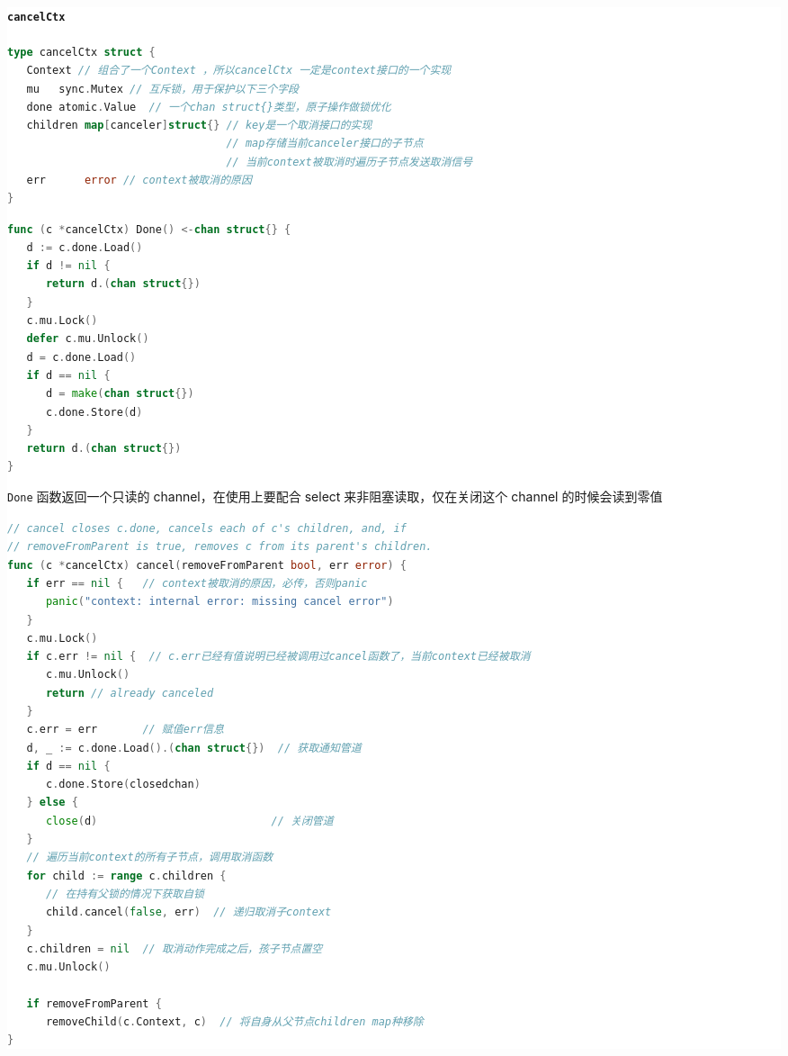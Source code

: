 #### `cancelCtx`

```Go
type cancelCtx struct {
   Context // 组合了一个Context ，所以cancelCtx 一定是context接口的一个实现
   mu   sync.Mutex // 互斥锁，用于保护以下三个字段
   done atomic.Value  // 一个chan struct{}类型，原子操作做锁优化        
   children map[canceler]struct{} // key是一个取消接口的实现
                                  // map存储当前canceler接口的子节点
                                  // 当前context被取消时遍历子节点发送取消信号
   err      error // context被取消的原因
}
```

```Go
func (c *cancelCtx) Done() <-chan struct{} {
   d := c.done.Load()
   if d != nil {
      return d.(chan struct{})
   }
   c.mu.Lock()
   defer c.mu.Unlock()
   d = c.done.Load()
   if d == nil {
      d = make(chan struct{})
      c.done.Store(d)
   }
   return d.(chan struct{})
}
```

`Done` 函数返回一个只读的 channel，在使用上要配合 select 来非阻塞读取，仅在关闭这个 channel 的时候会读到零值

```Go
// cancel closes c.done, cancels each of c's children, and, if
// removeFromParent is true, removes c from its parent's children.
func (c *cancelCtx) cancel(removeFromParent bool, err error) {
   if err == nil {   // context被取消的原因，必传，否则panic
      panic("context: internal error: missing cancel error")
   }
   c.mu.Lock()
   if c.err != nil {  // c.err已经有值说明已经被调用过cancel函数了，当前context已经被取消
      c.mu.Unlock()
      return // already canceled
   }
   c.err = err       // 赋值err信息
   d, _ := c.done.Load().(chan struct{})  // 获取通知管道
   if d == nil {                        
      c.done.Store(closedchan)
   } else {
      close(d)                           // 关闭管道          
   }
   // 遍历当前context的所有子节点，调用取消函数
   for child := range c.children {
      // 在持有父锁的情况下获取自锁
      child.cancel(false, err)  // 递归取消子context
   }
   c.children = nil  // 取消动作完成之后，孩子节点置空
   c.mu.Unlock()

   if removeFromParent {
      removeChild(c.Context, c)  // 将自身从父节点children map种移除
}
```
